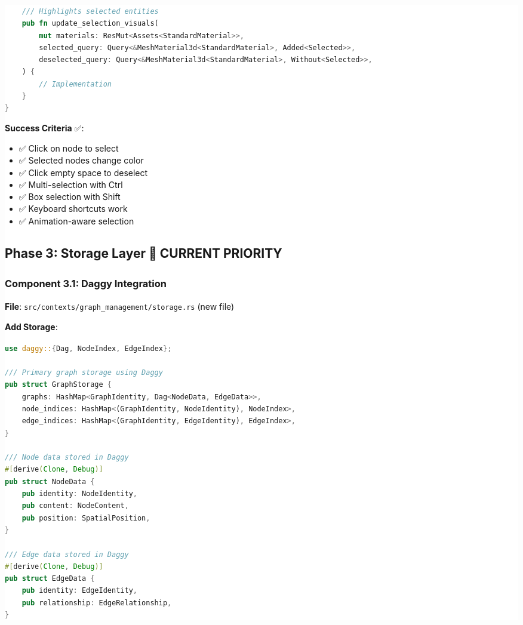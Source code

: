 ```rust
    /// Highlights selected entities
    pub fn update_selection_visuals(
        mut materials: ResMut<Assets<StandardMaterial>>,
        selected_query: Query<&MeshMaterial3d<StandardMaterial>, Added<Selected>>,
        deselected_query: Query<&MeshMaterial3d<StandardMaterial>, Without<Selected>>,
    ) {
        // Implementation
    }
}
```

**Success Criteria** ✅:
- ✅ Click on node to select
- ✅ Selected nodes change color
- ✅ Click empty space to deselect
- ✅ Multi-selection with Ctrl
- ✅ Box selection with Shift
- ✅ Keyboard shortcuts work
- ✅ Animation-aware selection

## Phase 3: Storage Layer 🚧 CURRENT PRIORITY

### Component 3.1: Daggy Integration

**File**: `src/contexts/graph_management/storage.rs` (new file)

**Add Storage**:
```rust
use daggy::{Dag, NodeIndex, EdgeIndex};

/// Primary graph storage using Daggy
pub struct GraphStorage {
    graphs: HashMap<GraphIdentity, Dag<NodeData, EdgeData>>,
    node_indices: HashMap<(GraphIdentity, NodeIdentity), NodeIndex>,
    edge_indices: HashMap<(GraphIdentity, EdgeIdentity), EdgeIndex>,
}

/// Node data stored in Daggy
#[derive(Clone, Debug)]
pub struct NodeData {
    pub identity: NodeIdentity,
    pub content: NodeContent,
    pub position: SpatialPosition,
}

/// Edge data stored in Daggy
#[derive(Clone, Debug)]
pub struct EdgeData {
    pub identity: EdgeIdentity,
    pub relationship: EdgeRelationship,
}
```
